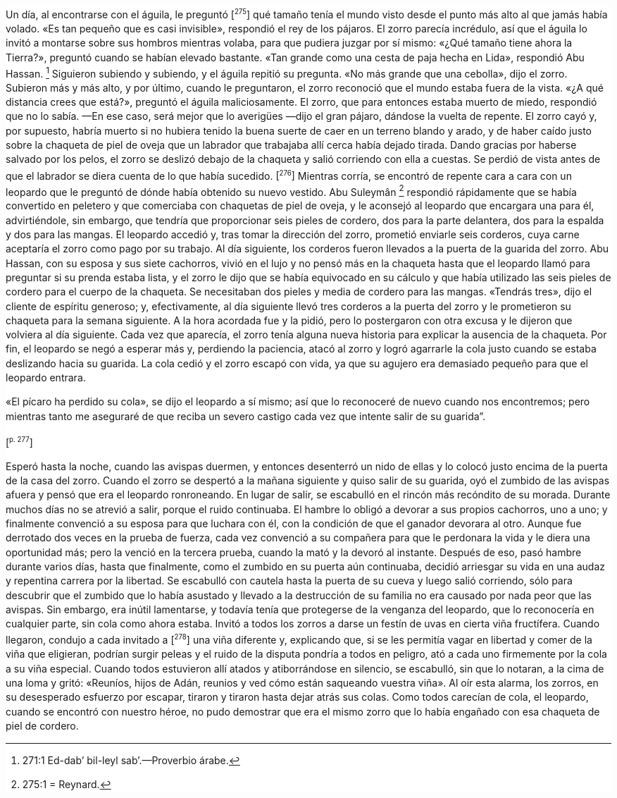 Un día, al encontrarse con el águila, le preguntó <span id="p275">[<sup><small>275</small></sup>]</span> qué tamaño tenía el mundo visto desde el punto más alto al que jamás había volado. «Es tan pequeño que es casi invisible», respondió el rey de los pájaros. El zorro parecía incrédulo, así que el águila lo invitó a montarse sobre sus hombros mientras volaba, para que pudiera juzgar por sí mismo: «¿Qué tamaño tiene ahora la Tierra?», preguntó cuando se habían elevado bastante. «Tan grande como una cesta de paja hecha en Lida», respondió Abu Hassan. [^155] Siguieron subiendo y subiendo, y el águila repitió su pregunta. «No más grande que una cebolla», dijo el zorro. Subieron más y más alto, y por último, cuando le preguntaron, el zorro reconoció que el mundo estaba fuera de la vista. «¿A qué distancia crees que está?», preguntó el águila maliciosamente. El zorro, que para entonces estaba muerto de miedo, respondió que no lo sabía. —En ese caso, será mejor que lo averigües —dijo el gran pájaro, dándose la vuelta de repente. El zorro cayó y, por supuesto, habría muerto si no hubiera tenido la buena suerte de caer en un terreno blando y arado, y de haber caído justo sobre la chaqueta de piel de oveja que un labrador que trabajaba allí cerca había dejado tirada. Dando gracias por haberse salvado por los pelos, el zorro se deslizó debajo de la chaqueta y salió corriendo con ella a cuestas. Se perdió de vista antes de que el labrador se diera cuenta de lo que había sucedido. <span id="p276">[<sup><small>276</small></sup>]</span> Mientras corría, se encontró de repente cara a cara con un leopardo que le preguntó de dónde había obtenido su nuevo vestido. Abu Suleymân [^156] respondió rápidamente que se había convertido en peletero y que comerciaba con chaquetas de piel de oveja, y le aconsejó al leopardo que encargara una para él, advirtiéndole, sin embargo, que tendría que proporcionar seis pieles de cordero, dos para la parte delantera, dos para la espalda y dos para las mangas. El leopardo accedió y, tras tomar la dirección del zorro, prometió enviarle seis corderos, cuya carne aceptaría el zorro como pago por su trabajo. Al día siguiente, los corderos fueron llevados a la puerta de la guarida del zorro. Abu Hassan, con su esposa y sus siete cachorros, vivió en el lujo y no pensó más en la chaqueta hasta que el leopardo llamó para preguntar si su prenda estaba lista, y el zorro le dijo que se había equivocado en su cálculo y que había utilizado las seis pieles de cordero para el cuerpo de la chaqueta. Se necesitaban dos pieles y media de cordero para las mangas. «Tendrás tres», dijo el cliente de espíritu generoso; y, efectivamente, al día siguiente llevó tres corderos a la puerta del zorro y le prometieron su chaqueta para la semana siguiente. A la hora acordada fue y la pidió, pero lo postergaron con otra excusa y le dijeron que volviera al día siguiente. Cada vez que aparecía, el zorro tenía alguna nueva historia para explicar la ausencia de la chaqueta. Por fin, el leopardo se negó a esperar más y, perdiendo la paciencia, atacó al zorro y logró agarrarle la cola justo cuando se estaba deslizando hacia su guarida. La cola cedió y el zorro escapó con vida, ya que su agujero era demasiado pequeño para que el leopardo entrara.

«El pícaro ha perdido su cola», se dijo el leopardo a sí mismo; así que lo reconoceré de nuevo cuando nos encontremos; pero mientras tanto me aseguraré de que reciba un severo castigo cada vez que intente salir de su guarida”.

<span id="p277">[<sup><small>p. 277</small></sup>]</span>

Esperó hasta la noche, cuando las avispas duermen, y entonces desenterró un nido de ellas y lo colocó justo encima de la puerta de la casa del zorro. Cuando el zorro se despertó a la mañana siguiente y quiso salir de su guarida, oyó el zumbido de las avispas afuera y pensó que era el leopardo ronroneando. En lugar de salir, se escabulló en el rincón más recóndito de su morada. Durante muchos días no se atrevió a salir, porque el ruido continuaba. El hambre lo obligó a devorar a sus propios cachorros, uno a uno; y finalmente convenció a su esposa para que luchara con él, con la condición de que el ganador devorara al otro. Aunque fue derrotado dos veces en la prueba de fuerza, cada vez convenció a su compañera para que le perdonara la vida y le diera una oportunidad más; pero la venció en la tercera prueba, cuando la mató y la devoró al instante. Después de eso, pasó hambre durante varios días, hasta que finalmente, como el zumbido en su puerta aún continuaba, decidió arriesgar su vida en una audaz y repentina carrera por la libertad. Se escabulló con cautela hasta la puerta de su cueva y luego salió corriendo, sólo para descubrir que el zumbido que lo había asustado y llevado a la destrucción de su familia no era causado por nada peor que las avispas. Sin embargo, era inútil lamentarse, y todavía tenía que protegerse de la venganza del leopardo, que lo reconocería en cualquier parte, sin cola como ahora estaba. Invitó a todos los zorros a darse un festín de uvas en cierta viña fructífera. Cuando llegaron, condujo a cada invitado a <span id="p278">[<sup><small>278</small></sup>]</span> una viña diferente y, explicando que, si se les permitía vagar en libertad y comer de la viña que eligieran, podrían surgir peleas y el ruido de la disputa pondría a todos en peligro, ató a cada uno firmemente por la cola a su viña especial. Cuando todos estuvieron allí atados y atiborrándose en silencio, se escabulló, sin que lo notaran, a la cima de una loma y gritó: «Reuníos, hijos de Adán, reunios y ved cómo están saqueando vuestra viña». Al oír esta alarma, los zorros, en su desesperado esfuerzo por escapar, tiraron y tiraron hasta dejar atrás sus colas. Como todos carecían de cola, el leopardo, cuando se encontró con nuestro héroe, no pudo demostrar que era el mismo zorro que lo había engañado con esa chaqueta de piel de cordero.


[^150]: 263:1 Propiamente selûki (de la ciudad de Selûk) una especie de galgo.—ED.
[^151]: 264:1 Véase nota especial.
[^152]: 266:1 Véase la Sección I. «Nuestro Padre Adán».
[^153]: 268:1 Peregrino.
[^154]: 268:2 Aquel que tiene todo el Corán de memoria.—ED.
[^155]: 271:1 Ed-dab’ bil-leyl sab’.—Proverbio árabe.
[^156]: 275:1 = Reynard.
[^157]: 275:2 Otro nombre para el zorro.
[^158]: 279:1 Oso.
[^159]: 279:2 Lobo.
[^160]: 282:1 Haradìn=especie de lagarto (Stellio vulgaris). La frase es una expresión proverbial para referirse a un día de fuertes lluvias alternadas con enfermizos destellos de sol.